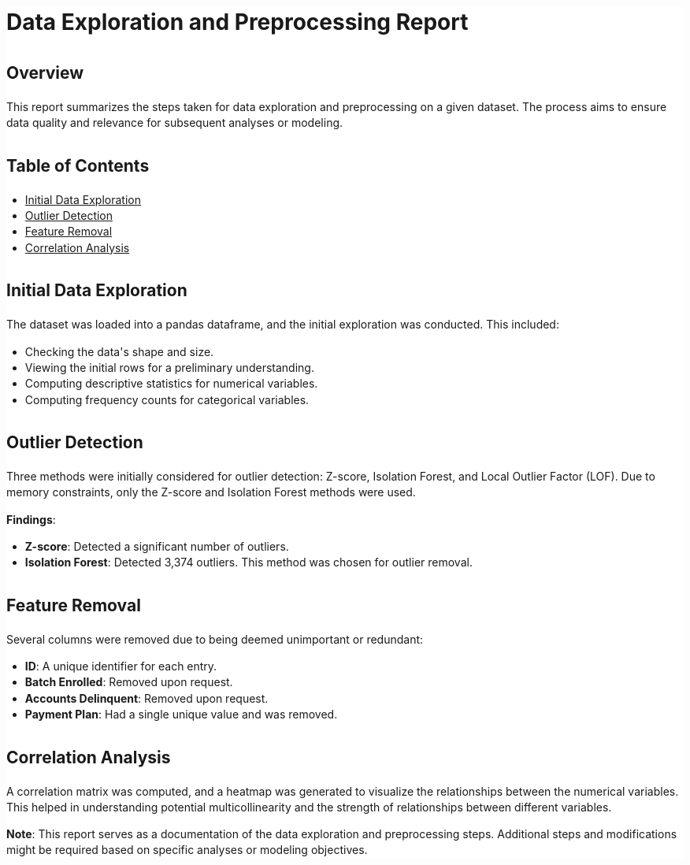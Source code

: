 # Data Exploration and Preprocessing Report

## Overview

This report summarizes the steps taken for data exploration and preprocessing on a given dataset. The process aims to ensure data quality and relevance for subsequent analyses or modeling.

## Table of Contents

- [Initial Data Exploration](#initial-data-exploration)
- [Outlier Detection](#outlier-detection)
- [Feature Removal](#feature-removal)
- [Correlation Analysis](#correlation-analysis)

## Initial Data Exploration

The dataset was loaded into a pandas dataframe, and the initial exploration was conducted. This included:
- Checking the data's shape and size.
- Viewing the initial rows for a preliminary understanding.
- Computing descriptive statistics for numerical variables.
- Computing frequency counts for categorical variables.

## Outlier Detection

Three methods were initially considered for outlier detection: Z-score, Isolation Forest, and Local Outlier Factor (LOF). Due to memory constraints, only the Z-score and Isolation Forest methods were used.

**Findings**:
- **Z-score**: Detected a significant number of outliers.
- **Isolation Forest**: Detected 3,374 outliers. This method was chosen for outlier removal.

## Feature Removal

Several columns were removed due to being deemed unimportant or redundant:
- **ID**: A unique identifier for each entry.
- **Batch Enrolled**: Removed upon request.
- **Accounts Delinquent**: Removed upon request.
- **Payment Plan**: Had a single unique value and was removed.

## Correlation Analysis

A correlation matrix was computed, and a heatmap was generated to visualize the relationships between the numerical variables. This helped in understanding potential multicollinearity and the strength of relationships between different variables.

**Note**: This report serves as a documentation of the data exploration and preprocessing steps. Additional steps and modifications might be required based on specific analyses or modeling objectives.
